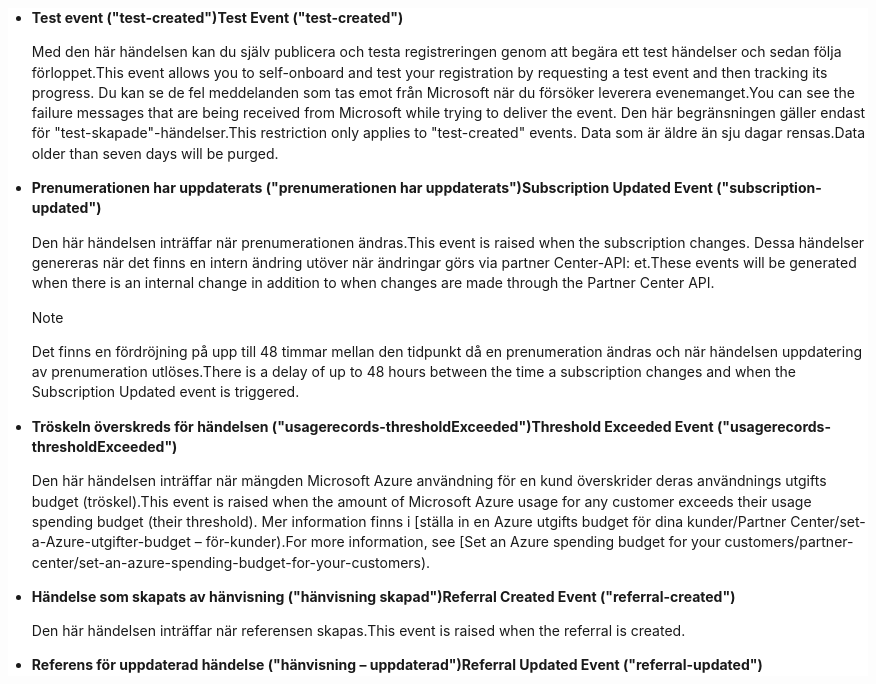 - <span data-ttu-id="75a3e-114">**Test event ("test-created")**</span><span class="sxs-lookup"><span data-stu-id="75a3e-114">**Test Event ("test-created")**</span></span>

    <span data-ttu-id="75a3e-115">Med den här händelsen kan du själv publicera och testa registreringen genom att begära ett test händelser och sedan följa förloppet.</span><span class="sxs-lookup"><span data-stu-id="75a3e-115">This event allows you to self-onboard and test your registration by requesting a test event and then tracking its progress.</span></span> <span data-ttu-id="75a3e-116">Du kan se de fel meddelanden som tas emot från Microsoft när du försöker leverera evenemanget.</span><span class="sxs-lookup"><span data-stu-id="75a3e-116">You can see the failure messages that are being received from Microsoft while trying to deliver the event.</span></span> <span data-ttu-id="75a3e-117">Den här begränsningen gäller endast för "test-skapade"-händelser.</span><span class="sxs-lookup"><span data-stu-id="75a3e-117">This restriction only applies to "test-created" events.</span></span> <span data-ttu-id="75a3e-118">Data som är äldre än sju dagar rensas.</span><span class="sxs-lookup"><span data-stu-id="75a3e-118">Data older than seven days will be purged.</span></span>

- <span data-ttu-id="75a3e-119">**Prenumerationen har uppdaterats ("prenumerationen har uppdaterats")**</span><span class="sxs-lookup"><span data-stu-id="75a3e-119">**Subscription Updated Event ("subscription-updated")**</span></span>

    <span data-ttu-id="75a3e-120">Den här händelsen inträffar när prenumerationen ändras.</span><span class="sxs-lookup"><span data-stu-id="75a3e-120">This event is raised when the subscription changes.</span></span> <span data-ttu-id="75a3e-121">Dessa händelser genereras när det finns en intern ändring utöver när ändringar görs via partner Center-API: et.</span><span class="sxs-lookup"><span data-stu-id="75a3e-121">These events will be generated when there is an internal change in addition to when changes are made through the Partner Center API.</span></span>

    >[!NOTE]
    ><span data-ttu-id="75a3e-122">Det finns en fördröjning på upp till 48 timmar mellan den tidpunkt då en prenumeration ändras och när händelsen uppdatering av prenumeration utlöses.</span><span class="sxs-lookup"><span data-stu-id="75a3e-122">There is a delay of up to 48 hours between the time a subscription changes and when the Subscription Updated event is triggered.</span></span>

- <span data-ttu-id="75a3e-123">**Tröskeln överskreds för händelsen ("usagerecords-thresholdExceeded")**</span><span class="sxs-lookup"><span data-stu-id="75a3e-123">**Threshold Exceeded Event ("usagerecords-thresholdExceeded")**</span></span>

    <span data-ttu-id="75a3e-124">Den här händelsen inträffar när mängden Microsoft Azure användning för en kund överskrider deras användnings utgifts budget (tröskel).</span><span class="sxs-lookup"><span data-stu-id="75a3e-124">This event is raised when the amount of Microsoft Azure usage for any customer exceeds their usage spending budget (their threshold).</span></span> <span data-ttu-id="75a3e-125">Mer information finns i [ställa in en Azure utgifts budget för dina kunder/Partner Center/set-a-Azure-utgifter-budget – för-kunder).</span><span class="sxs-lookup"><span data-stu-id="75a3e-125">For more information, see  [Set an Azure spending budget for your customers/partner-center/set-an-azure-spending-budget-for-your-customers).</span></span>

- <span data-ttu-id="75a3e-126">**Händelse som skapats av hänvisning ("hänvisning skapad")**</span><span class="sxs-lookup"><span data-stu-id="75a3e-126">**Referral Created Event ("referral-created")**</span></span>

    <span data-ttu-id="75a3e-127">Den här händelsen inträffar när referensen skapas.</span><span class="sxs-lookup"><span data-stu-id="75a3e-127">This event is raised when the referral is created.</span></span>

- <span data-ttu-id="75a3e-128">**Referens för uppdaterad händelse ("hänvisning – uppdaterad")**</span><span class="sxs-lookup"><span data-stu-id="75a3e-128">**Referral Updated Event ("referral-updated")**</span></span>
